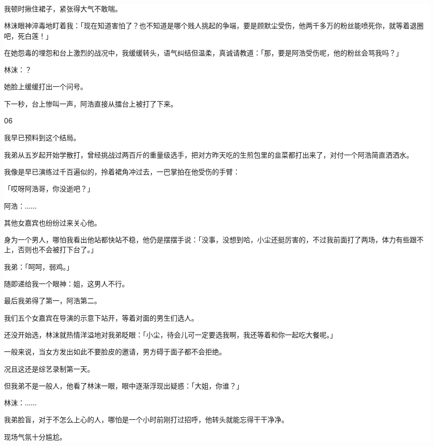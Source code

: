 我顿时揪住裙子，紧张得大气不敢喘。


林沫眼神淬毒地盯着我：「现在知道害怕了？也不知道是哪个贱人挑起的争端，要是顾默尘受伤，他两千多万的粉丝能喷死你，就等着退圈吧，死白莲！」


在她怨毒的埋怨和台上激烈的战况中，我缓缓转头，语气纠结但温柔，真诚请教道：「那，要是阿浩受伤呢，他的粉丝会骂我吗？」


林沫：？


她脸上缓缓打出一个问号。


下一秒，台上惨叫一声，阿浩直接从擂台上被打了下来。


06


我早已预料到这个结局。


我弟从五岁起开始学散打，曾经挑战过两百斤的重量级选手，把对方昨天吃的生煎包里的韭菜都打出来了，对付一个阿浩简直洒洒水。


我像是早已演练过千百遍似的，拎着裙角冲过去，一巴掌拍在他受伤的手臂：


「哎呀阿浩哥，你没逝吧？」


阿浩：……


其他女嘉宾也纷纷过来关心他。


身为一个男人，哪怕我看出他站都快站不稳，他仍是摆摆手说：「没事，没想到哈，小尘还挺厉害的，不过我前面打了两场，体力有些跟不上，否则也不会被打下台了。」


我弟：「呵呵，弱鸡。」


随即递给我一个眼神：姐，这男人不行。


最后我弟得了第一，阿浩第二。


我们五个女嘉宾在导演的示意下站开，等着对面的男生们选人。


还没开始选，林沫就热情洋溢地对我弟眨眼：「小尘，待会儿可一定要选我啊，我还等着和你一起吃大餐呢。」


一般来说，当女方发出如此不要脸皮的邀请，男方碍于面子都不会拒绝。


况且这还是综艺录制第一天。


但我弟不是一般人，他看了林沫一眼，眼中逐渐浮现出疑惑：「大姐，你谁？」


林沫：……


我弟脸盲，对于不怎么上心的人，哪怕是一个小时前刚打过招呼，他转头就能忘得干干净净。


现场气氛十分尴尬。
